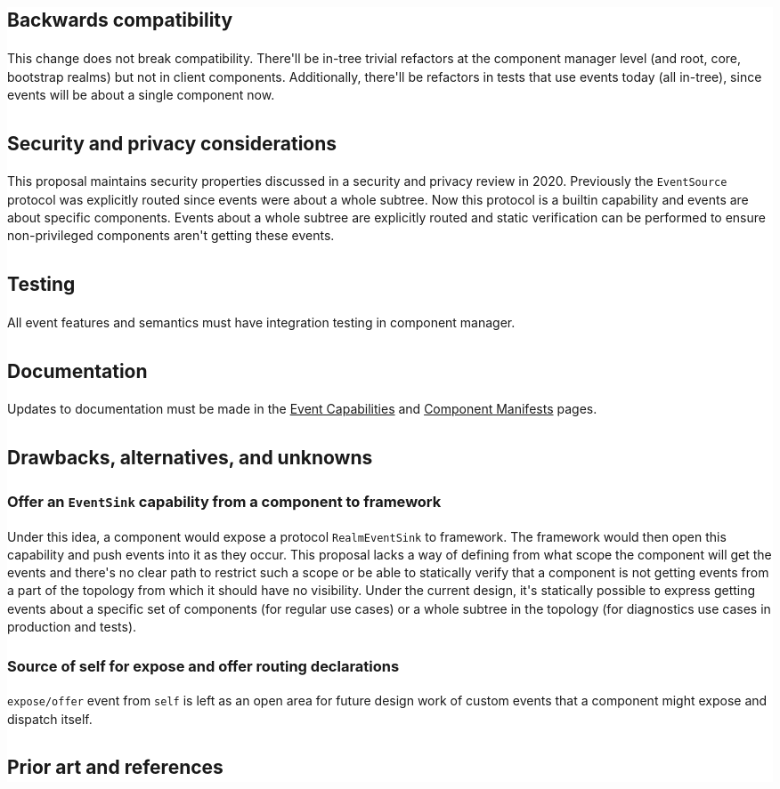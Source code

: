 ## Backwards compatibility

This change does not break compatibility. There'll be in-tree trivial
refactors at the component manager level (and root, core, bootstrap realms)
but not in client components. Additionally, there'll be refactors in tests that
use events today (all in-tree), since events will be about a single component
now.

## Security and privacy considerations

This proposal maintains security properties discussed in a security and privacy
review in 2020. Previously the `EventSource` protocol was explicitly routed
since events were about a whole subtree. Now this protocol is a builtin
capability and events are about specific components. Events about a whole
subtree are explicitly routed and static verification can be performed to
ensure non-privileged components aren't getting these events.

## Testing

All event features and semantics must have integration testing in component
manager.

## Documentation

Updates to documentation must be made in the [Event Capabilities][doc-events]
and [Component Manifests][manifest-docs] pages.

## Drawbacks, alternatives, and unknowns

### Offer an `EventSink` capability from a component to framework

Under this idea, a component would expose a protocol `RealmEventSink` to
framework. The framework would then open this capability and push events into
it as they occur. This proposal lacks a way of defining from what scope the
component will get the events and there's no clear path to restrict such a scope
or be able to statically verify that a component is not getting events from a
part of the topology from which it should have no visibility. Under the current
design, it's statically possible to express getting events about a specific set
of components (for regular use cases) or a whole subtree in the topology (for
diagnostics use cases in production and tests).

### Source of self for expose and offer routing declarations

`expose/offer` event from `self` is left as an open area for future design work
of custom events that a component might expose and dispatch itself.

## Prior art and references


[component-lifecycle-doc]: /docs/concepts/components/v2/lifecycle.md
[doc-events]: /docs/concepts/components/v2/capabilities/event.md
[example-img]: resources/0121_component_events/routing_example.png
[manifest-docs]: /docs/concepts/components/v2/component_manifests.md
[sys2-events-fidl]: /sdk/fidl/fuchsia.sys2/events.fidl